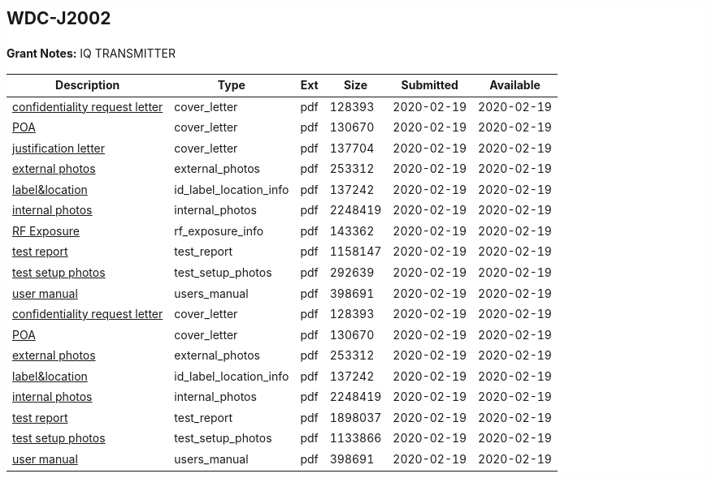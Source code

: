 ## WDC-J2002
**Grant Notes:** IQ TRANSMITTER

| Description | Type | Ext | Size | Submitted | Available |
| ----------- | ---- | --- | ---- | --------- | --------- |
| [confidentiality request letter](WDC-J2002/369e68b902e04b396ea1c50049b14fac/4624667.pdf) | cover_letter | pdf | 128393 | 2020-02-19 | 2020-02-19 |
| [POA](WDC-J2002/369e68b902e04b396ea1c50049b14fac/4624668.pdf) | cover_letter | pdf | 130670 | 2020-02-19 | 2020-02-19 |
| [justification letter](WDC-J2002/369e68b902e04b396ea1c50049b14fac/4624671.pdf) | cover_letter | pdf | 137704 | 2020-02-19 | 2020-02-19 |
| [external photos](WDC-J2002/369e68b902e04b396ea1c50049b14fac/4624669.pdf) | external_photos | pdf | 253312 | 2020-02-19 | 2020-02-19 |
| [label&location](WDC-J2002/369e68b902e04b396ea1c50049b14fac/4624672.pdf) | id_label_location_info | pdf | 137242 | 2020-02-19 | 2020-02-19 |
| [internal photos](WDC-J2002/369e68b902e04b396ea1c50049b14fac/4624670.pdf) | internal_photos | pdf | 2248419 | 2020-02-19 | 2020-02-19 |
| [RF Exposure](WDC-J2002/369e68b902e04b396ea1c50049b14fac/4624682.pdf) | rf_exposure_info | pdf | 143362 | 2020-02-19 | 2020-02-19 |
| [test report](WDC-J2002/369e68b902e04b396ea1c50049b14fac/4624683.pdf) | test_report | pdf | 1158147 | 2020-02-19 | 2020-02-19 |
| [test setup photos](WDC-J2002/369e68b902e04b396ea1c50049b14fac/4624684.pdf) | test_setup_photos | pdf | 292639 | 2020-02-19 | 2020-02-19 |
| [user manual](WDC-J2002/369e68b902e04b396ea1c50049b14fac/4624673.pdf) | users_manual | pdf | 398691 | 2020-02-19 | 2020-02-19 |
| [confidentiality request letter](WDC-J2002/dc60ce6b421dc9121d7218bbcd9d2614/4624667.pdf) | cover_letter | pdf | 128393 | 2020-02-19 | 2020-02-19 |
| [POA](WDC-J2002/dc60ce6b421dc9121d7218bbcd9d2614/4624668.pdf) | cover_letter | pdf | 130670 | 2020-02-19 | 2020-02-19 |
| [external photos](WDC-J2002/dc60ce6b421dc9121d7218bbcd9d2614/4624669.pdf) | external_photos | pdf | 253312 | 2020-02-19 | 2020-02-19 |
| [label&location](WDC-J2002/dc60ce6b421dc9121d7218bbcd9d2614/4624672.pdf) | id_label_location_info | pdf | 137242 | 2020-02-19 | 2020-02-19 |
| [internal photos](WDC-J2002/dc60ce6b421dc9121d7218bbcd9d2614/4624670.pdf) | internal_photos | pdf | 2248419 | 2020-02-19 | 2020-02-19 |
| [test report](WDC-J2002/dc60ce6b421dc9121d7218bbcd9d2614/4624699.pdf) | test_report | pdf | 1898037 | 2020-02-19 | 2020-02-19 |
| [test setup photos](WDC-J2002/dc60ce6b421dc9121d7218bbcd9d2614/4624702.pdf) | test_setup_photos | pdf | 1133866 | 2020-02-19 | 2020-02-19 |
| [user manual](WDC-J2002/dc60ce6b421dc9121d7218bbcd9d2614/4624673.pdf) | users_manual | pdf | 398691 | 2020-02-19 | 2020-02-19 |
